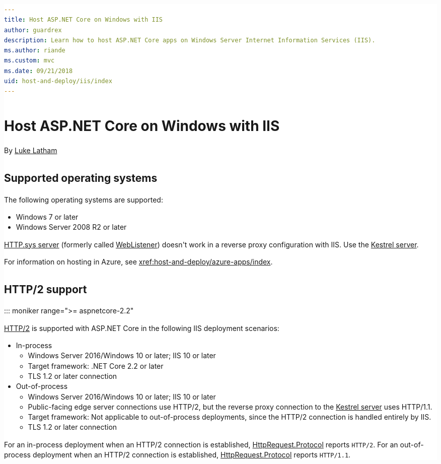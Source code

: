 ```yaml
---
title: Host ASP.NET Core on Windows with IIS
author: guardrex
description: Learn how to host ASP.NET Core apps on Windows Server Internet Information Services (IIS).
ms.author: riande
ms.custom: mvc
ms.date: 09/21/2018
uid: host-and-deploy/iis/index
---
```

# Host ASP.NET Core on Windows with IIS

By [Luke Latham](https://github.com/guardrex)

## Supported operating systems

The following operating systems are supported:

* Windows 7 or later
* Windows Server 2008 R2 or later

[HTTP.sys server](xref:fundamentals/servers/httpsys) (formerly called [WebListener](xref:fundamentals/servers/weblistener)) doesn't work in a reverse proxy configuration with IIS. Use the [Kestrel server](xref:fundamentals/servers/kestrel).

For information on hosting in Azure, see <xref:host-and-deploy/azure-apps/index>.

## HTTP/2 support

::: moniker range=">= aspnetcore-2.2"

[HTTP/2](https://httpwg.org/specs/rfc7540.html) is supported with ASP.NET Core in the following IIS deployment scenarios:

* In-process
  * Windows Server 2016/Windows 10 or later; IIS 10 or later
  * Target framework: .NET Core 2.2 or later
  * TLS 1.2 or later connection
* Out-of-process
  * Windows Server 2016/Windows 10 or later; IIS 10 or later
  * Public-facing edge server connections use HTTP/2, but the reverse proxy connection to the [Kestrel server](xref:fundamentals/servers/kestrel) uses HTTP/1.1.
  * Target framework: Not applicable to out-of-process deployments, since the HTTP/2 connection is handled entirely by IIS.
  * TLS 1.2 or later connection

For an in-process deployment when an HTTP/2 connection is established, [HttpRequest.Protocol](xref:Microsoft.AspNetCore.Http.HttpRequest.Protocol*) reports `HTTP/2`. For an out-of-process deployment when an HTTP/2 connection is established, [HttpRequest.Protocol](xref:Microsoft.AspNetCore.Http.HttpRequest.Protocol*) reports `HTTP/1.1`.
